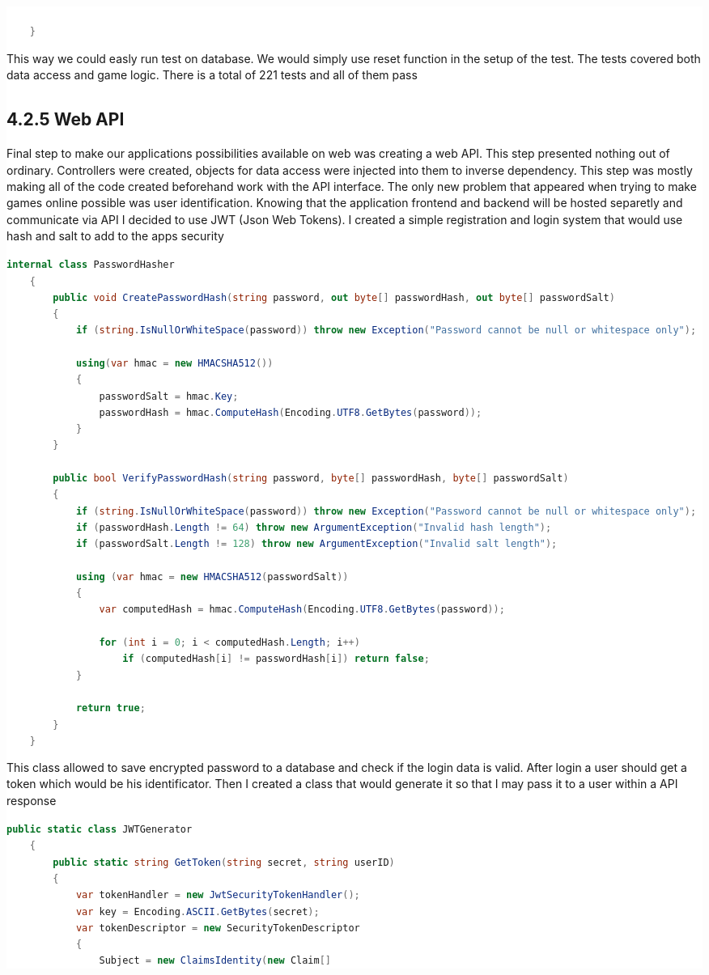 ```csharp

    }
```
This way we could easly run test on database. We would simply use reset function in the setup of the test. The tests covered both data access and game logic. There is a total of 221 tests and all of them pass
## 4.2.5 Web API
Final step to make our applications possibilities available on web was creating a web API. This step presented nothing out of ordinary. Controllers were created, objects for data access were injected into them to inverse dependency. This step was mostly making all of the code created beforehand work with the API interface. The only new problem that appeared when trying to make games online possible was user identification. Knowing that the application frontend and backend will be hosted separetly and communicate via API I decided to use JWT (Json Web Tokens). I created a simple registration and login system that would use hash and salt to add to the apps security
```csharp
internal class PasswordHasher
    {
        public void CreatePasswordHash(string password, out byte[] passwordHash, out byte[] passwordSalt)
        {
            if (string.IsNullOrWhiteSpace(password)) throw new Exception("Password cannot be null or whitespace only");
            
            using(var hmac = new HMACSHA512())
            {
                passwordSalt = hmac.Key;
                passwordHash = hmac.ComputeHash(Encoding.UTF8.GetBytes(password));
            }
        }

        public bool VerifyPasswordHash(string password, byte[] passwordHash, byte[] passwordSalt)
        {
            if (string.IsNullOrWhiteSpace(password)) throw new Exception("Password cannot be null or whitespace only");
            if (passwordHash.Length != 64) throw new ArgumentException("Invalid hash length");
            if (passwordSalt.Length != 128) throw new ArgumentException("Invalid salt length");

            using (var hmac = new HMACSHA512(passwordSalt))
            {
                var computedHash = hmac.ComputeHash(Encoding.UTF8.GetBytes(password));
                
                for (int i = 0; i < computedHash.Length; i++)
                    if (computedHash[i] != passwordHash[i]) return false;
            }

            return true;
        }
    }
```
This class allowed to save encrypted password to a database and check if the login data is valid. After login a user should get a token which would be his identificator. Then I created a class that would generate it so that I may pass it to a user within a API response
```csharp
public static class JWTGenerator
    {
        public static string GetToken(string secret, string userID) 
        {
            var tokenHandler = new JwtSecurityTokenHandler();
            var key = Encoding.ASCII.GetBytes(secret);
            var tokenDescriptor = new SecurityTokenDescriptor
            {
                Subject = new ClaimsIdentity(new Claim[]
```